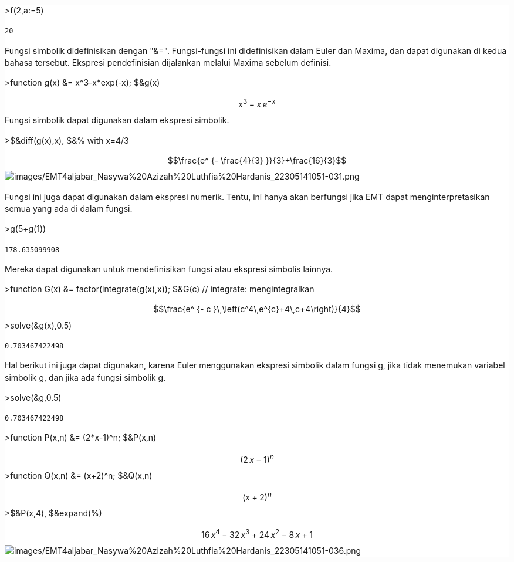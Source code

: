 \>f(2,a:=5)


    20

Fungsi simbolik didefinisikan dengan "&amp;=". Fungsi-fungsi ini
didefinisikan dalam Euler dan Maxima, dan dapat digunakan di kedua
bahasa tersebut. Ekspresi pendefinisian dijalankan melalui Maxima
sebelum definisi.


\>function g(x) &= x^3-x\*exp(-x); $&g(x)


$$x^3-x\,e^ {- x }$$Fungsi simbolik dapat digunakan dalam ekspresi simbolik.


\>$&diff(g(x),x), $&% with x=4/3


$$\frac{e^ {- \frac{4}{3} }}{3}+\frac{16}{3}$$![images/EMT4aljabar_Nasywa%20Azizah%20Luthfia%20Hardanis_22305141051-031.png](images/EMT4aljabar_Nasywa%20Azizah%20Luthfia%20Hardanis_22305141051-031.png)

Fungsi ini juga dapat digunakan dalam ekspresi numerik. Tentu, ini
hanya akan berfungsi jika EMT dapat menginterpretasikan semua yang ada
di dalam fungsi.


\>g(5+g(1))


    178.635099908

Mereka dapat digunakan untuk mendefinisikan fungsi atau ekspresi
simbolis lainnya.


\>function G(x) &= factor(integrate(g(x),x)); $&G(c) // integrate: mengintegralkan


$$\frac{e^ {- c }\,\left(c^4\,e^{c}+4\,c+4\right)}{4}$$\>solve(&g(x),0.5)


    0.703467422498

Hal berikut ini juga dapat digunakan, karena Euler menggunakan
ekspresi simbolik dalam fungsi g, jika tidak menemukan variabel
simbolik g, dan jika ada fungsi simbolik g.


\>solve(&g,0.5)


    0.703467422498

\>function P(x,n) &= (2\*x-1)^n; $&P(x,n)


$$\left(2\,x-1\right)^{n}$$\>function Q(x,n) &= (x+2)^n; $&Q(x,n)


$$\left(x+2\right)^{n}$$\>$&P(x,4), $&expand(%)


$$16\,x^4-32\,x^3+24\,x^2-8\,x+1$$![images/EMT4aljabar_Nasywa%20Azizah%20Luthfia%20Hardanis_22305141051-036.png](images/EMT4aljabar_Nasywa%20Azizah%20Luthfia%20Hardanis_22305141051-036.png)
